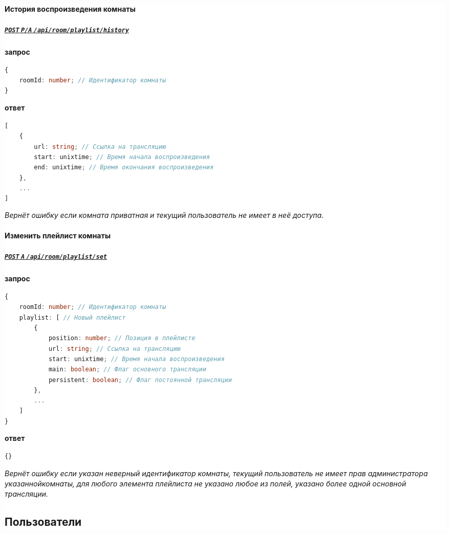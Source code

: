 

#### История воспроизведения комнаты
##### [`POST` `P/A` `/api/room/playlist/history`](http://funstream.tv/api/room/playlist/history)
**запрос**
```ts
{
    roomId: number; // Идентификатор комнаты
}
```
**ответ**
```ts
[
    {
        url: string; // Ссылка на трансляцию
        start: unixtime; // Время начала воспроизведения
        end: unixtime; // Время окончания воспроизведения
    },
    ...
]
```
*Вернёт ошибку если комната приватная и текущий пользователь не имеет в неё доступа.*


#### Изменить плейлист комнаты
##### [`POST` `A` `/api/room/playlist/set`](http://funstream.tv/api/room/playlist/set)
**запрос**
```ts
{
    roomId: number; // Идентификатор комнаты
    playlist: [ // Новый плейлист
        {
            position: number; // Позиция в плейлисте
            url: string; // Ссылка на трансляцию
            start: unixtime; // Время начала воспроизведения
            main: boolean; // Флаг основного трансляции
            persistent: boolean; // Флаг постоянной трансляции
        },
        ...
    ]
}
```
**ответ**
```ts
{}
```
*Вернёт ошибку если указан неверный идентификатор комнаты,
текущий пользователь не имеет прав администратора указаннойкомнаты,
для любого элемента плейлиста не указано любое из полей, указано более одной основной трансляции.*


## Пользователи
